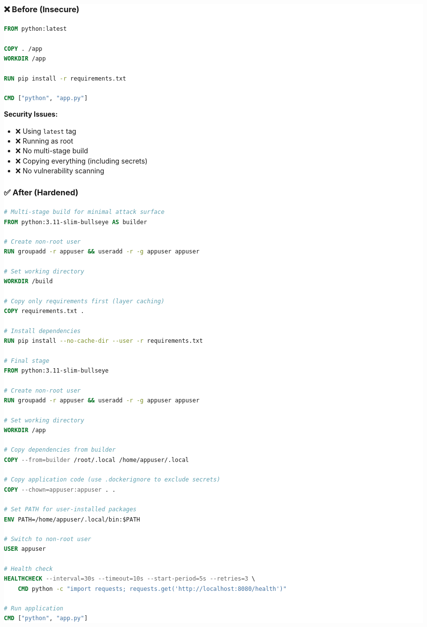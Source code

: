 ### ❌ Before (Insecure)

```dockerfile
FROM python:latest

COPY . /app
WORKDIR /app

RUN pip install -r requirements.txt

CMD ["python", "app.py"]
```

**Security Issues:**
- ❌ Using `latest` tag
- ❌ Running as root
- ❌ No multi-stage build
- ❌ Copying everything (including secrets)
- ❌ No vulnerability scanning

### ✅ After (Hardened)

```dockerfile
# Multi-stage build for minimal attack surface
FROM python:3.11-slim-bullseye AS builder

# Create non-root user
RUN groupadd -r appuser && useradd -r -g appuser appuser

# Set working directory
WORKDIR /build

# Copy only requirements first (layer caching)
COPY requirements.txt .

# Install dependencies
RUN pip install --no-cache-dir --user -r requirements.txt

# Final stage
FROM python:3.11-slim-bullseye

# Create non-root user
RUN groupadd -r appuser && useradd -r -g appuser appuser

# Set working directory
WORKDIR /app

# Copy dependencies from builder
COPY --from=builder /root/.local /home/appuser/.local

# Copy application code (use .dockerignore to exclude secrets)
COPY --chown=appuser:appuser . .

# Set PATH for user-installed packages
ENV PATH=/home/appuser/.local/bin:$PATH

# Switch to non-root user
USER appuser

# Health check
HEALTHCHECK --interval=30s --timeout=10s --start-period=5s --retries=3 \
    CMD python -c "import requests; requests.get('http://localhost:8080/health')"

# Run application
CMD ["python", "app.py"]
```